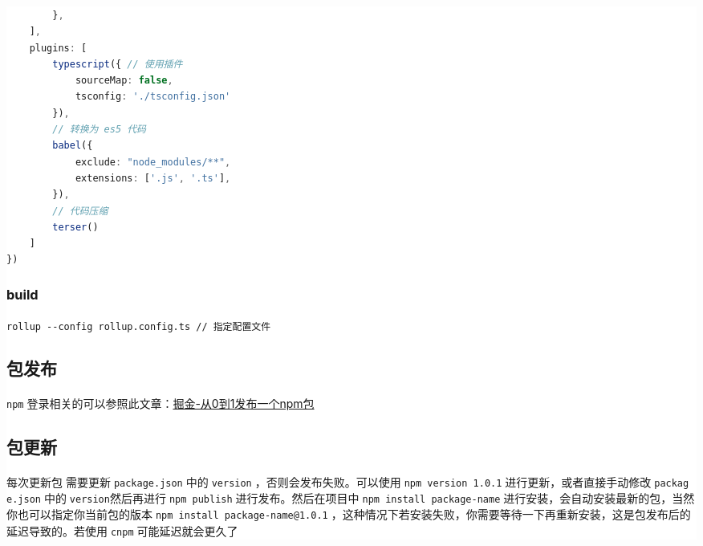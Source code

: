 ``` ts
        },
    ],
    plugins: [
        typescript({ // 使用插件
            sourceMap: false,
            tsconfig: './tsconfig.json'
        }),
        // 转换为 es5 代码
        babel({
            exclude: "node_modules/**",
            extensions: ['.js', '.ts'],
        }),
        // 代码压缩
        terser()
    ]
})

```

### build
```
rollup --config rollup.config.ts // 指定配置文件
```


## 包发布
`npm` 登录相关的可以参照此文章：[掘金-从0到1发布一个npm包](https://juejin.cn/post/6844903919106129933)<br/>

## 包更新
每次更新包 需要更新 `package.json` 中的 `version` ，否则会发布失败。可以使用 `npm version 1.0.1` 进行更新，或者直接手动修改  `package.json` 中的 `version`然后再进行 `npm publish` 进行发布。然后在项目中 `npm install package-name` 进行安装，会自动安装最新的包，当然你也可以指定你当前包的版本 `npm install package-name@1.0.1` ，这种情况下若安装失败，你需要等待一下再重新安装，这是包发布后的延迟导致的。若使用 `cnpm` 可能延迟就会更久了
